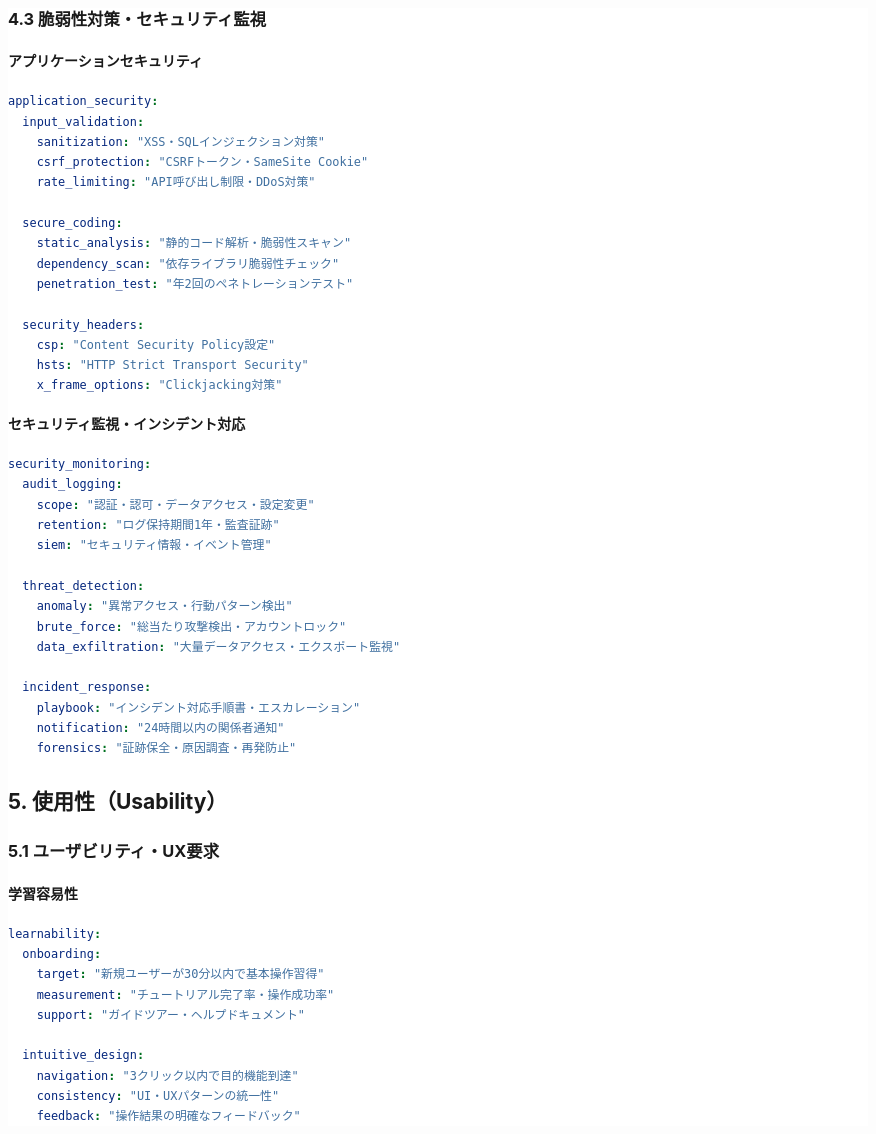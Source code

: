 ### 4.3 脆弱性対策・セキュリティ監視

#### アプリケーションセキュリティ
```yaml
application_security:
  input_validation:
    sanitization: "XSS・SQLインジェクション対策"
    csrf_protection: "CSRFトークン・SameSite Cookie"
    rate_limiting: "API呼び出し制限・DDoS対策"
    
  secure_coding:
    static_analysis: "静的コード解析・脆弱性スキャン"
    dependency_scan: "依存ライブラリ脆弱性チェック"
    penetration_test: "年2回のペネトレーションテスト"
    
  security_headers:
    csp: "Content Security Policy設定"
    hsts: "HTTP Strict Transport Security"
    x_frame_options: "Clickjacking対策"
```

#### セキュリティ監視・インシデント対応
```yaml
security_monitoring:
  audit_logging:
    scope: "認証・認可・データアクセス・設定変更"
    retention: "ログ保持期間1年・監査証跡"
    siem: "セキュリティ情報・イベント管理"
    
  threat_detection:
    anomaly: "異常アクセス・行動パターン検出"
    brute_force: "総当たり攻撃検出・アカウントロック"
    data_exfiltration: "大量データアクセス・エクスポート監視"
    
  incident_response:
    playbook: "インシデント対応手順書・エスカレーション"
    notification: "24時間以内の関係者通知"
    forensics: "証跡保全・原因調査・再発防止"
```

## 5. 使用性（Usability）

### 5.1 ユーザビリティ・UX要求

#### 学習容易性
```yaml
learnability:
  onboarding:
    target: "新規ユーザーが30分以内で基本操作習得"
    measurement: "チュートリアル完了率・操作成功率"
    support: "ガイドツアー・ヘルプドキュメント"
    
  intuitive_design:
    navigation: "3クリック以内で目的機能到達"
    consistency: "UI・UXパターンの統一性"
    feedback: "操作結果の明確なフィードバック"
```
